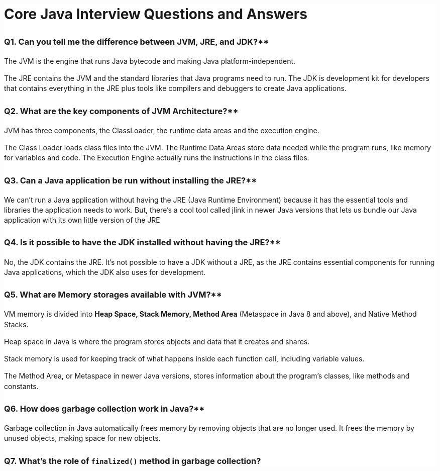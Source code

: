 
# **Core Java Interview Questions and Answers**

### Q1. Can you tell me the difference between JVM, JRE, and JDK?**

The JVM is the engine that runs Java bytecode and making Java platform-independent.

The JRE contains the JVM and the standard libraries that Java programs need to run. The JDK is development kit for developers that contains everything in the JRE plus tools like compilers and debuggers to create Java applications.

### Q2. What are the key components of JVM Architecture?**

JVM has three components, the ClassLoader, the runtime data areas and the execution engine.

The Class Loader loads class files into the JVM. The Runtime Data Areas store data needed while the program runs, like memory for variables and code. The Execution Engine actually runs the instructions in the class files.

### Q3. Can a Java application be run without installing the JRE?**

We can’t run a Java application without having the JRE (Java Runtime Environment) because it has the essential tools and libraries the application needs to work. But, there’s a cool tool called jlink in newer Java versions that lets us bundle our Java application with its own little version of the JRE

### Q4. Is it possible to have the JDK installed without having the JRE?**

No, the JDK contains the JRE. It’s not possible to have a JDK without a JRE, as the JRE contains essential components for running Java applications, which the JDK also uses for development.

### Q5. What are Memory storages available with JVM?**

VM memory is divided into **Heap Space, Stack Memory, Method Area** (Metaspace in Java 8 and above), and Native Method Stacks.

Heap space in Java is where the program stores objects and data that it creates and shares.

Stack memory is used for keeping track of what happens inside each function call, including variable values.

The Method Area, or Metaspace in newer Java versions, stores information about the program’s classes, like methods and constants.

### Q6. How does garbage collection work in Java?**

Garbage collection in Java automatically frees memory by removing objects that are no longer used. It frees the memory by unused objects, making space for new objects.

### Q7. **What’s the role of `finalized()` method in garbage collection?**
